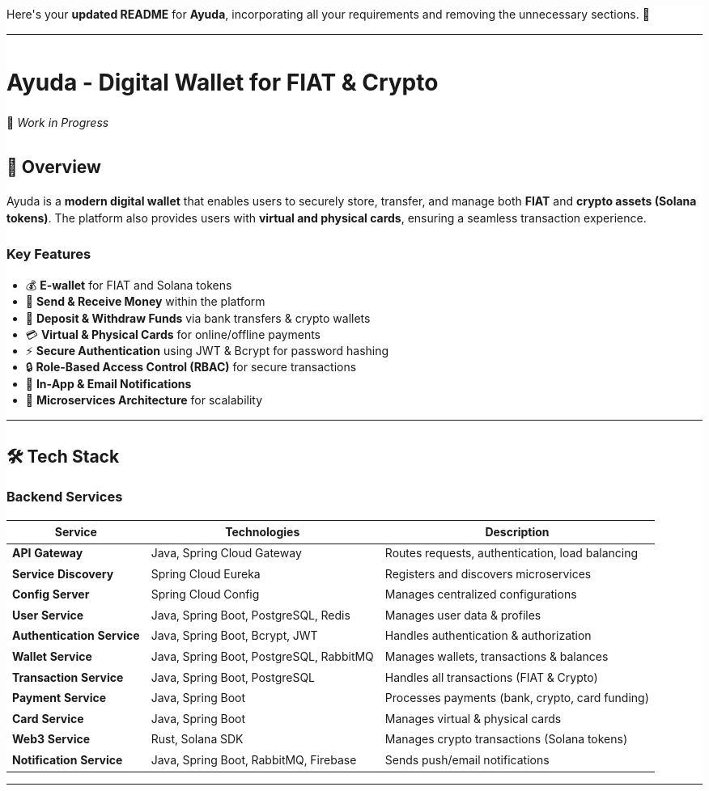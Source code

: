 Here's your **updated README** for **Ayuda**, incorporating all your requirements and removing the unnecessary sections. 🚀

---

# **Ayuda - Digital Wallet for FIAT & Crypto**
🚀 *Work in Progress*

## **📌 Overview**
Ayuda is a **modern digital wallet** that enables users to securely store, transfer, and manage both **FIAT** and **crypto assets (Solana tokens)**. The platform also provides users with **virtual and physical cards**, ensuring a seamless transaction experience.

### **Key Features**
- 💰 **E-wallet** for FIAT and Solana tokens
- 🔄 **Send & Receive Money** within the platform
- 🏦 **Deposit & Withdraw Funds** via bank transfers & crypto wallets
- 💳 **Virtual & Physical Cards** for online/offline payments
- ⚡ **Secure Authentication** using JWT & Bcrypt for password hashing
- 🔒 **Role-Based Access Control (RBAC)** for secure transactions
- 🔔 **In-App & Email Notifications**
- 🚀 **Microservices Architecture** for scalability

---

## **🛠️ Tech Stack**

### **Backend Services**
| Service | Technologies | Description |
|---------|-------------|-------------|
| **API Gateway** | Java, Spring Cloud Gateway | Routes requests, authentication, load balancing |
| **Service Discovery** | Spring Cloud Eureka | Registers and discovers microservices |
| **Config Server** | Spring Cloud Config | Manages centralized configurations |
| **User Service** | Java, Spring Boot, PostgreSQL, Redis | Manages user data & profiles |
| **Authentication Service** | Java, Spring Boot, Bcrypt, JWT | Handles authentication & authorization |
| **Wallet Service** | Java, Spring Boot, PostgreSQL, RabbitMQ | Manages wallets, transactions & balances |
| **Transaction Service** | Java, Spring Boot, PostgreSQL | Handles all transactions (FIAT & Crypto) |
| **Payment Service** | Java, Spring Boot | Processes payments (bank, crypto, card funding) |
| **Card Service** | Java, Spring Boot | Manages virtual & physical cards |
| **Web3 Service** | Rust, Solana SDK | Manages crypto transactions (Solana tokens) |
| **Notification Service** | Java, Spring Boot, RabbitMQ, Firebase | Sends push/email notifications |

---